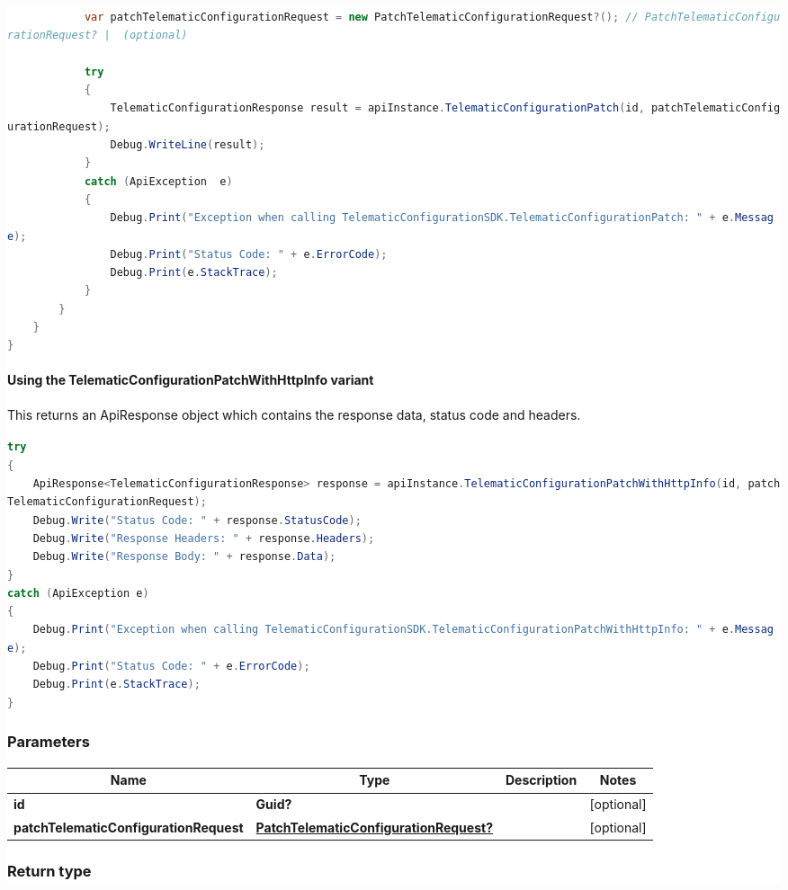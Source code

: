 ```csharp
            var patchTelematicConfigurationRequest = new PatchTelematicConfigurationRequest?(); // PatchTelematicConfigurationRequest? |  (optional) 

            try
            {
                TelematicConfigurationResponse result = apiInstance.TelematicConfigurationPatch(id, patchTelematicConfigurationRequest);
                Debug.WriteLine(result);
            }
            catch (ApiException  e)
            {
                Debug.Print("Exception when calling TelematicConfigurationSDK.TelematicConfigurationPatch: " + e.Message);
                Debug.Print("Status Code: " + e.ErrorCode);
                Debug.Print(e.StackTrace);
            }
        }
    }
}
```

#### Using the TelematicConfigurationPatchWithHttpInfo variant
This returns an ApiResponse object which contains the response data, status code and headers.

```csharp
try
{
    ApiResponse<TelematicConfigurationResponse> response = apiInstance.TelematicConfigurationPatchWithHttpInfo(id, patchTelematicConfigurationRequest);
    Debug.Write("Status Code: " + response.StatusCode);
    Debug.Write("Response Headers: " + response.Headers);
    Debug.Write("Response Body: " + response.Data);
}
catch (ApiException e)
{
    Debug.Print("Exception when calling TelematicConfigurationSDK.TelematicConfigurationPatchWithHttpInfo: " + e.Message);
    Debug.Print("Status Code: " + e.ErrorCode);
    Debug.Print(e.StackTrace);
}
```

### Parameters

| Name | Type | Description | Notes |
|------|------|-------------|-------|
| **id** | **Guid?** |  | [optional]  |
| **patchTelematicConfigurationRequest** | [**PatchTelematicConfigurationRequest?**](PatchTelematicConfigurationRequest?.md) |  | [optional]  |

### Return type
